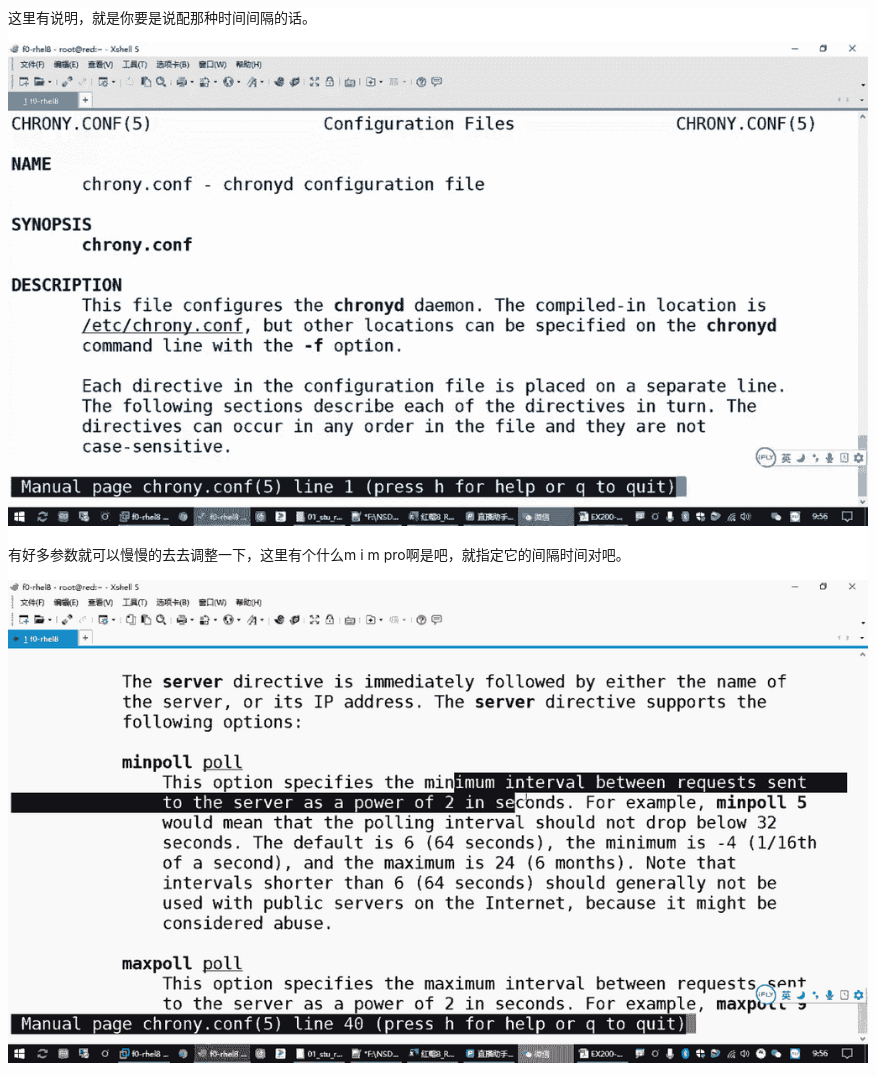 这里有说明，就是你要是说配那种时间间隔的话。

![](img/3e2ded04015f48c6fe34414a3cccadd4_59.png)

有好多参数就可以慢慢的去去调整一下，这里有个什么m i m pro啊是吧，就指定它的间隔时间对吧。

![](img/3e2ded04015f48c6fe34414a3cccadd4_61.png)
